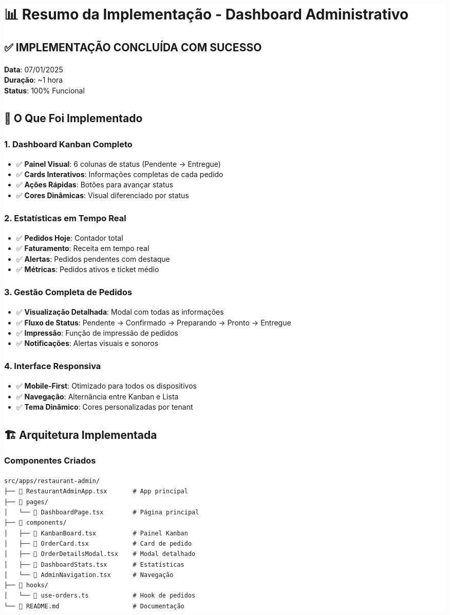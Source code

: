 # 📊 Resumo da Implementação - Dashboard Administrativo

## ✅ **IMPLEMENTAÇÃO CONCLUÍDA COM SUCESSO**

**Data**: 07/01/2025  
**Duração**: ~1 hora  
**Status**: 100% Funcional  

## 🎯 **O Que Foi Implementado**

### **1. Dashboard Kanban Completo**
- ✅ **Painel Visual**: 6 colunas de status (Pendente → Entregue)
- ✅ **Cards Interativos**: Informações completas de cada pedido
- ✅ **Ações Rápidas**: Botões para avançar status
- ✅ **Cores Dinâmicas**: Visual diferenciado por status

### **2. Estatísticas em Tempo Real**
- ✅ **Pedidos Hoje**: Contador total
- ✅ **Faturamento**: Receita em tempo real
- ✅ **Alertas**: Pedidos pendentes com destaque
- ✅ **Métricas**: Pedidos ativos e ticket médio

### **3. Gestão Completa de Pedidos**
- ✅ **Visualização Detalhada**: Modal com todas as informações
- ✅ **Fluxo de Status**: Pendente → Confirmado → Preparando → Pronto → Entregue
- ✅ **Impressão**: Função de impressão de pedidos
- ✅ **Notificações**: Alertas visuais e sonoros

### **4. Interface Responsiva**
- ✅ **Mobile-First**: Otimizado para todos os dispositivos
- ✅ **Navegação**: Alternância entre Kanban e Lista
- ✅ **Tema Dinâmico**: Cores personalizadas por tenant

## 🏗️ **Arquitetura Implementada**

### **Componentes Criados**
```
src/apps/restaurant-admin/
├── 📄 RestaurantAdminApp.tsx       # App principal
├── 📁 pages/
│   └── 📄 DashboardPage.tsx        # Página principal
├── 📁 components/
│   ├── 📄 KanbanBoard.tsx          # Painel Kanban
│   ├── 📄 OrderCard.tsx            # Card de pedido
│   ├── 📄 OrderDetailsModal.tsx    # Modal detalhado
│   ├── 📄 DashboardStats.tsx       # Estatísticas
│   └── 📄 AdminNavigation.tsx      # Navegação
├── 📁 hooks/
│   └── 📄 use-orders.ts            # Hook de pedidos
└── 📄 README.md                    # Documentação
```
